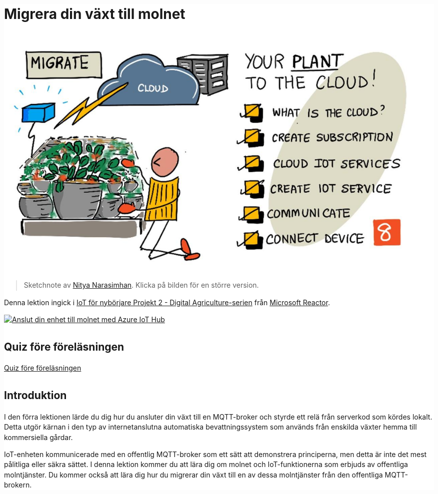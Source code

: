 
# Migrera din växt till molnet

![En sketchnote-översikt av denna lektion](../../../../../translated_images/lesson-8.3f21f3c11159e6a0a376351973ea5724d5de68fa23b4288853a174bed9ac48c3.sv.jpg)

> Sketchnote av [Nitya Narasimhan](https://github.com/nitya). Klicka på bilden för en större version.

Denna lektion ingick i [IoT för nybörjare Projekt 2 - Digital Agriculture-serien](https://youtube.com/playlist?list=PLmsFUfdnGr3yCutmcVg6eAUEfsGiFXgcx) från [Microsoft Reactor](https://developer.microsoft.com/reactor/?WT.mc_id=academic-17441-jabenn).

[![Anslut din enhet till molnet med Azure IoT Hub](https://img.youtube.com/vi/bNxjopXkhvk/0.jpg)](https://youtu.be/bNxjopXkhvk)

## Quiz före föreläsningen

[Quiz före föreläsningen](https://black-meadow-040d15503.1.azurestaticapps.net/quiz/15)

## Introduktion

I den förra lektionen lärde du dig hur du ansluter din växt till en MQTT-broker och styrde ett relä från serverkod som kördes lokalt. Detta utgör kärnan i den typ av internetanslutna automatiska bevattningssystem som används från enskilda växter hemma till kommersiella gårdar.

IoT-enheten kommunicerade med en offentlig MQTT-broker som ett sätt att demonstrera principerna, men detta är inte det mest pålitliga eller säkra sättet. I denna lektion kommer du att lära dig om molnet och IoT-funktionerna som erbjuds av offentliga molntjänster. Du kommer också att lära dig hur du migrerar din växt till en av dessa molntjänster från den offentliga MQTT-brokern.
